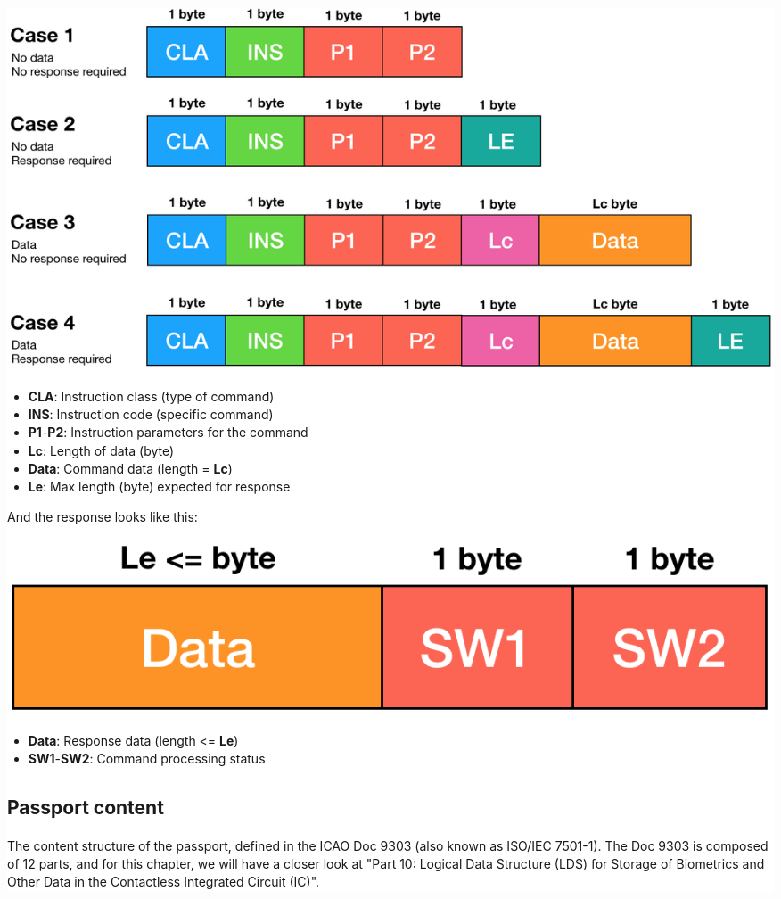 ![Command](images/commands.png)

* __CLA__: Instruction class (type of command)
* __INS__: Instruction code (specific command)
* __P1__-__P2__: Instruction parameters for the command
* __Lc__: Length of data (byte)
* __Data__: Command data (length = __Lc__)
* __Le__: Max length (byte) expected for response


And the response looks like this:

![Response](images/response.png)

* __Data__: Response data (length <= __Le__)
* __SW1__-__SW2__: Command processing status


Passport content
----------------

The content structure of the passport, defined in the ICAO Doc 9303 (also known as ISO/IEC 7501-1). The Doc 9303 is composed of 12 parts, and for this chapter, we will have a closer look at "Part 10: Logical Data Structure (LDS) for Storage of Biometrics and Other Data in the Contactless Integrated Circuit (IC)".
